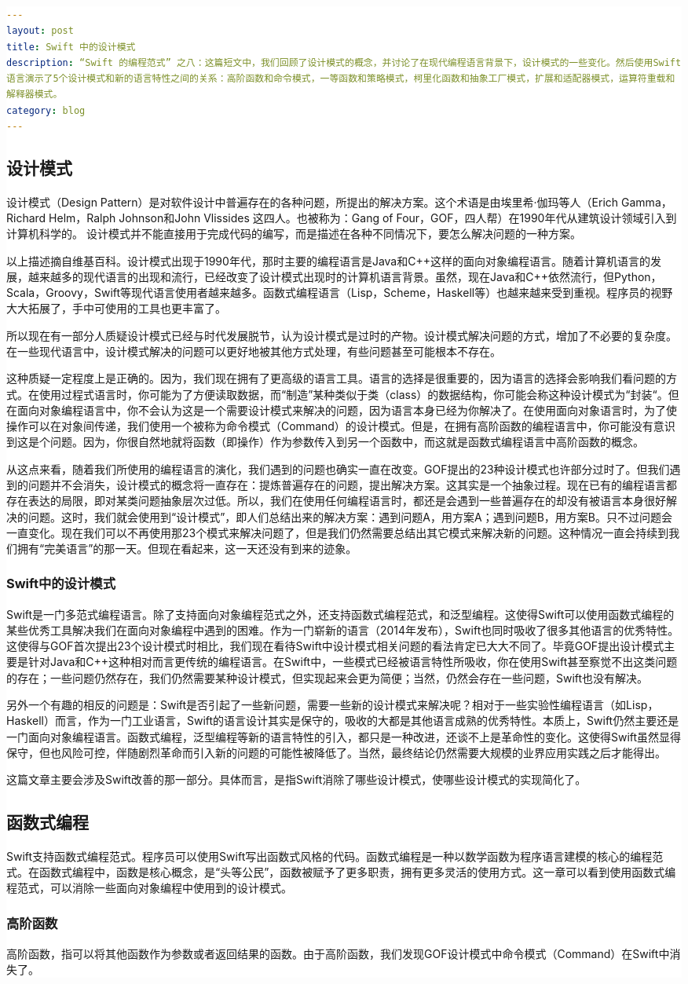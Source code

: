 ```yaml
---
layout: post
title: Swift 中的设计模式 
description: “Swift 的编程范式” 之八：这篇短文中，我们回顾了设计模式的概念，并讨论了在现代编程语言背景下，设计模式的一些变化。然后使用Swift语言演示了5个设计模式和新的语言特性之间的关系：高阶函数和命令模式，一等函数和策略模式，柯里化函数和抽象工厂模式，扩展和适配器模式，运算符重载和解释器模式。
category: blog
---
```


## 设计模式

设计模式（Design Pattern）是对软件设计中普遍存在的各种问题，所提出的解决方案。这个术语是由埃里希·伽玛等人（Erich Gamma，Richard Helm，Ralph Johnson和John Vlissides 这四人。也被称为：Gang of Four，GOF，四人帮）在1990年代从建筑设计领域引入到计算机科学的。 设计模式并不能直接用于完成代码的编写，而是描述在各种不同情况下，要怎么解决问题的一种方案。

以上描述摘自维基百科。设计模式出现于1990年代，那时主要的编程语言是Java和C++这样的面向对象编程语言。随着计算机语言的发展，越来越多的现代语言的出现和流行，已经改变了设计模式出现时的计算机语言背景。虽然，现在Java和C++依然流行，但Python，Scala，Groovy，Swift等现代语言使用者越来越多。函数式编程语言（Lisp，Scheme，Haskell等）也越来越来受到重视。程序员的视野大大拓展了，手中可使用的工具也更丰富了。

所以现在有一部分人质疑设计模式已经与时代发展脱节，认为设计模式是过时的产物。设计模式解决问题的方式，增加了不必要的复杂度。在一些现代语言中，设计模式解决的问题可以更好地被其他方式处理，有些问题甚至可能根本不存在。

这种质疑一定程度上是正确的。因为，我们现在拥有了更高级的语言工具。语言的选择是很重要的，因为语言的选择会影响我们看问题的方式。在使用过程式语言时，你可能为了方便读取数据，而“制造”某种类似于类（class）的数据结构，你可能会称这种设计模式为“封装“。但在面向对象编程语言中，你不会认为这是一个需要设计模式来解决的问题，因为语言本身已经为你解决了。在使用面向对象语言时，为了使操作可以在对象间传递，我们使用一个被称为命令模式（Command）的设计模式。但是，在拥有高阶函数的编程语言中，你可能没有意识到这是个问题。因为，你很自然地就将函数（即操作）作为参数传入到另一个函数中，而这就是函数式编程语言中高阶函数的概念。

从这点来看，随着我们所使用的编程语言的演化，我们遇到的问题也确实一直在改变。GOF提出的23种设计模式也许部分过时了。但我们遇到的问题并不会消失，设计模式的概念将一直存在：提炼普遍存在的问题，提出解决方案。这其实是一个抽象过程。现在已有的编程语言都存在表达的局限，即对某类问题抽象层次过低。所以，我们在使用任何编程语言时，都还是会遇到一些普遍存在的却没有被语言本身很好解决的问题。这时，我们就会使用到“设计模式”，即人们总结出来的解决方案：遇到问题A，用方案A；遇到问题B，用方案B。只不过问题会一直变化。现在我们可以不再使用那23个模式来解决问题了，但是我们仍然需要总结出其它模式来解决新的问题。这种情况一直会持续到我们拥有“完美语言”的那一天。但现在看起来，这一天还没有到来的迹象。

### Swift中的设计模式

Swift是一门多范式编程语言。除了支持面向对象编程范式之外，还支持函数式编程范式，和泛型编程。这使得Swift可以使用函数式编程的某些优秀工具解决我们在面向对象编程中遇到的困难。作为一门崭新的语言（2014年发布），Swift也同时吸收了很多其他语言的优秀特性。这使得与GOF首次提出23个设计模式时相比，我们现在看待Swift中设计模式相关问题的看法肯定已大大不同了。毕竟GOF提出设计模式主要是针对Java和C++这种相对而言更传统的编程语言。在Swift中，一些模式已经被语言特性所吸收，你在使用Swift甚至察觉不出这类问题的存在；一些问题仍然存在，我们仍然需要某种设计模式，但实现起来会更为简便；当然，仍然会存在一些问题，Swift也没有解决。

另外一个有趣的相反的问题是：Swift是否引起了一些新问题，需要一些新的设计模式来解决呢？相对于一些实验性编程语言（如Lisp，Haskell）而言，作为一门工业语言，Swift的语言设计其实是保守的，吸收的大都是其他语言成熟的优秀特性。本质上，Swift仍然主要还是一门面向对象编程语言。函数式编程，泛型编程等新的语言特性的引入，都只是一种改进，还谈不上是革命性的变化。这使得Swift虽然显得保守，但也风险可控，伴随剧烈革命而引入新的问题的可能性被降低了。当然，最终结论仍然需要大规模的业界应用实践之后才能得出。

这篇文章主要会涉及Swift改善的那一部分。具体而言，是指Swift消除了哪些设计模式，使哪些设计模式的实现简化了。

## 函数式编程

Swift支持函数式编程范式。程序员可以使用Swift写出函数式风格的代码。函数式编程是一种以数学函数为程序语言建模的核心的编程范式。在函数式编程中，函数是核心概念，是“头等公民”，函数被赋予了更多职责，拥有更多灵活的使用方式。这一章可以看到使用函数式编程范式，可以消除一些面向对象编程中使用到的设计模式。

### 高阶函数

高阶函数，指可以将其他函数作为参数或者返回结果的函数。由于高阶函数，我们发现GOF设计模式中命令模式（Command）在Swift中消失了。
